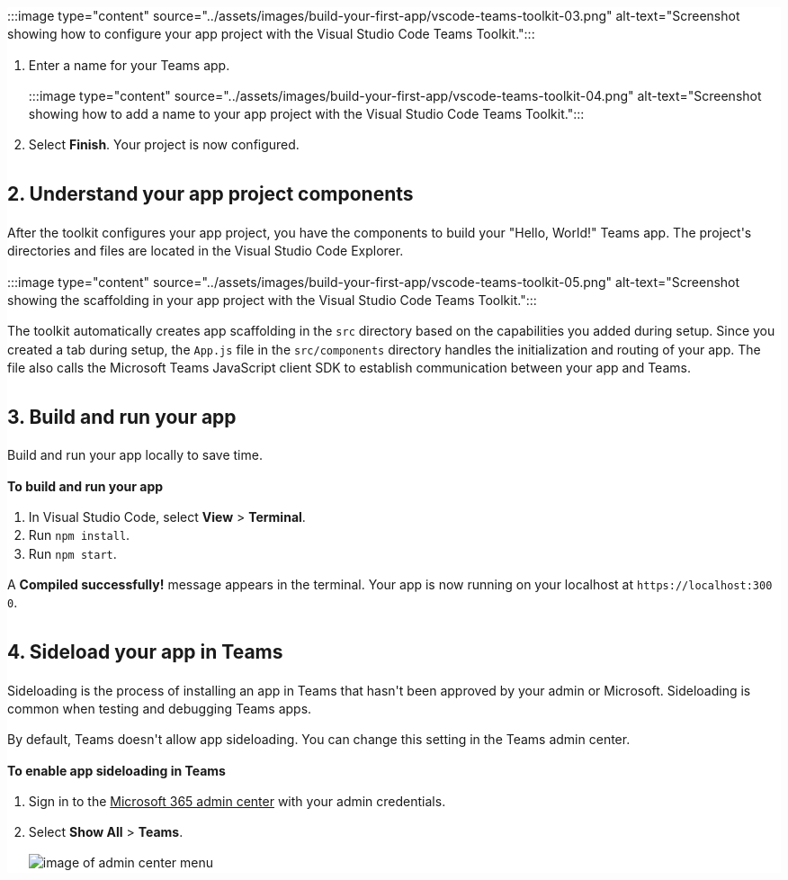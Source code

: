    :::image type="content" source="../assets/images/build-your-first-app/vscode-teams-toolkit-03.png" alt-text="Screenshot showing how to configure your app project with the Visual Studio Code Teams Toolkit.":::

1. Enter a name for your Teams app.

    :::image type="content" source="../assets/images/build-your-first-app/vscode-teams-toolkit-04.png" alt-text="Screenshot showing how to add a name to your app project with the Visual Studio Code Teams Toolkit.":::

1. Select **Finish**. 
   Your project is now configured. 

## 2. Understand your app project components

After the toolkit configures your app project, you have the components to build your "Hello, World!" Teams app. The project's directories and files are located in the Visual Studio Code Explorer. 

   :::image type="content" source="../assets/images/build-your-first-app/vscode-teams-toolkit-05.png" alt-text="Screenshot showing the scaffolding in your app project with the Visual Studio Code Teams Toolkit.":::

The toolkit automatically creates app scaffolding in the `src` directory based on the capabilities you added during setup. 
Since you created a tab during setup, the `App.js` file in the `src/components` directory handles the initialization and routing of your app. The file also calls the Microsoft Teams JavaScript client SDK to establish communication between your app and Teams. 

## 3. Build and run your app

Build and run your app locally to save time. 

**To build and run your app**

1. In Visual Studio Code, select **View** > **Terminal**.
1. Run `npm install`.
1. Run `npm start`.
  
  A **Compiled successfully!** message appears in the terminal. Your app is now running on your localhost at `https://localhost:3000`. 

## 4. Sideload your app in Teams

Sideloading is the process of installing an app in Teams that hasn't been approved by your admin or Microsoft. Sideloading is common when testing and debugging Teams apps.

By default, Teams doesn't allow app sideloading. You can change this setting in the Teams admin center.

**To enable app sideloading in Teams**

1. Sign in to the [Microsoft 365 admin center](https://admin.microsoft.com/Adminportal/Home?source=applauncher#/homepage#/) with your admin credentials.  
1. Select **Show All** > **Teams**. 

   ![image of admin center menu](~/assets/images/prepare-test-tenant/admin-center.png)

